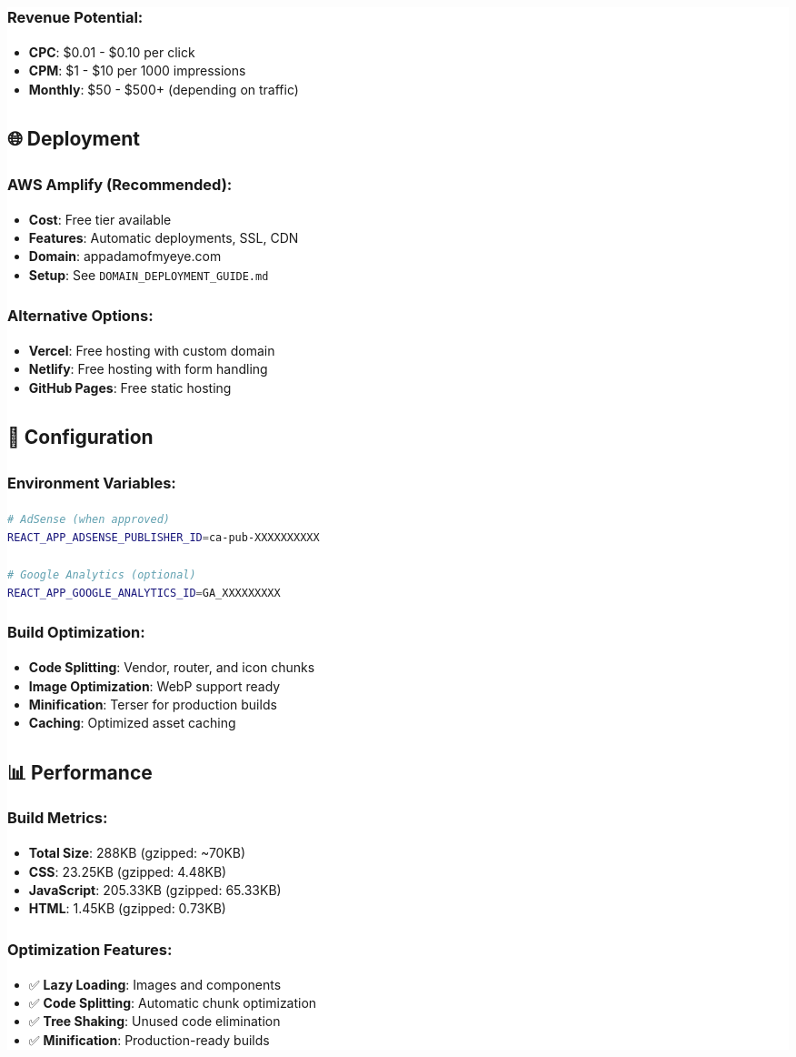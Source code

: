 ### **Revenue Potential:**
- **CPC**: $0.01 - $0.10 per click
- **CPM**: $1 - $10 per 1000 impressions
- **Monthly**: $50 - $500+ (depending on traffic)

## 🌐 **Deployment**

### **AWS Amplify (Recommended):**
- **Cost**: Free tier available
- **Features**: Automatic deployments, SSL, CDN
- **Domain**: appadamofmyeye.com
- **Setup**: See `DOMAIN_DEPLOYMENT_GUIDE.md`

### **Alternative Options:**
- **Vercel**: Free hosting with custom domain
- **Netlify**: Free hosting with form handling
- **GitHub Pages**: Free static hosting

## 🔧 **Configuration**

### **Environment Variables:**
```bash
# AdSense (when approved)
REACT_APP_ADSENSE_PUBLISHER_ID=ca-pub-XXXXXXXXXX

# Google Analytics (optional)
REACT_APP_GOOGLE_ANALYTICS_ID=GA_XXXXXXXXX
```

### **Build Optimization:**
- **Code Splitting**: Vendor, router, and icon chunks
- **Image Optimization**: WebP support ready
- **Minification**: Terser for production builds
- **Caching**: Optimized asset caching

## 📊 **Performance**

### **Build Metrics:**
- **Total Size**: 288KB (gzipped: ~70KB)
- **CSS**: 23.25KB (gzipped: 4.48KB)
- **JavaScript**: 205.33KB (gzipped: 65.33KB)
- **HTML**: 1.45KB (gzipped: 0.73KB)

### **Optimization Features:**
- ✅ **Lazy Loading**: Images and components
- ✅ **Code Splitting**: Automatic chunk optimization
- ✅ **Tree Shaking**: Unused code elimination
- ✅ **Minification**: Production-ready builds
